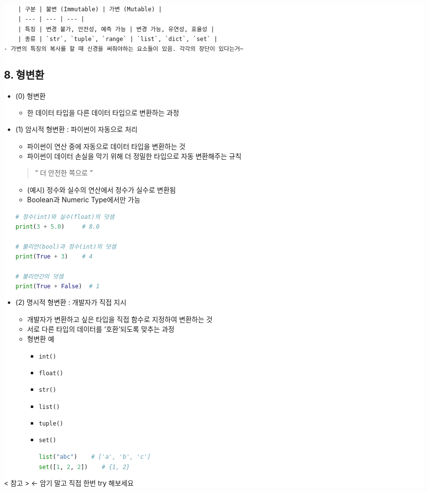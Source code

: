         
        | 구분 | 불변 (Immutable) | 가변 (Mutable) |
        | --- | --- | --- |
        | 특징 | 변경 불가, 안전성, 예측 가능 | 변경 가능, 유연성, 효율성 |
        | 종류 | `str`, `tuple`, `range` | `list`, `dict`, `set` |
    - 가변의 특징의 복사를 할 때 신경을 써줘야하는 요소들이 있음. 각각의 장단이 있다는거~

## 8. 형변환

- (0) 형변환
    - 한 데이터 타입을 다른 데이터 타입으로 변환하는 과정
- (1) 암시적 형변환 : 파이썬이 자동으로 처리
    - 파이썬이 연산 중에 자동으로 데이터 타입을 변환하는 것
    - 파이썬이 데이터 손실을 막기 위해 더 정밀한 타입으로 자동 변환해주는 규칙
    
    > “ 더 안전한 쪽으로 ”
    > 
    - (예시) 정수와 실수의 연산에서 정수가 실수로 변환됨
    - Boolean과 Numeric Type에서만 가능
    
    ```python
    # 정수(int)와 실수(float)의 덧셈
    print(3 + 5.0)     # 8.0
    
    # 불리언(bool)과 정수(int)의 덧셈
    print(True + 3)    # 4
    
    # 불리언간의 덧셈
    print(True + False)  # 1
    ```
    
- (2) 명시적 형변환 : 개발자가 직접 지시
    - 개발자가 변환하고 싶은 타입을 직접 함수로 지정하여 변환하는 것
    - 서로 다른 타입의 데이터를 ‘호환’되도록 맞추는 과정
    - 형변환 예
        - `int()`
        - `float()`
        - `str()`
        - `list()`
        - `tuple()`
        - `set()`
            
            ```python
            list("abc")    # ['a', 'b', 'c']
            set([1, 2, 2])    # {1, 2}
            ```
            

< 참고 > ← 암기 말고 직접 한번 try 해보세요
